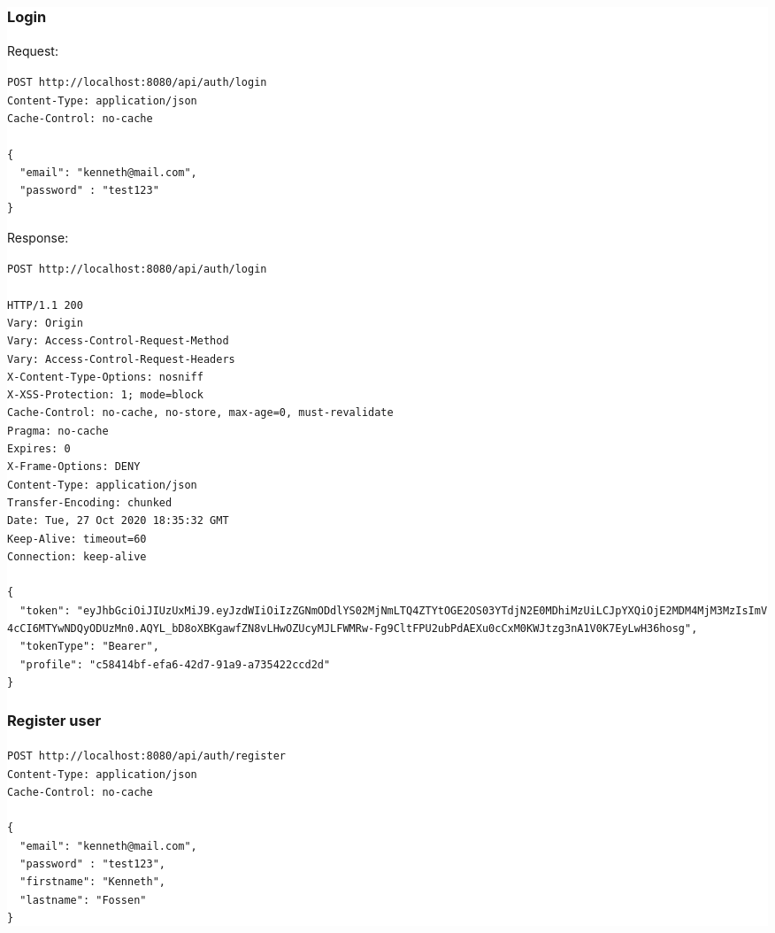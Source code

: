 ### Login

Request:

```http
POST http://localhost:8080/api/auth/login
Content-Type: application/json
Cache-Control: no-cache

{
  "email": "kenneth@mail.com",
  "password" : "test123"
}
```

Response:

```http
POST http://localhost:8080/api/auth/login

HTTP/1.1 200
Vary: Origin
Vary: Access-Control-Request-Method
Vary: Access-Control-Request-Headers
X-Content-Type-Options: nosniff
X-XSS-Protection: 1; mode=block
Cache-Control: no-cache, no-store, max-age=0, must-revalidate
Pragma: no-cache
Expires: 0
X-Frame-Options: DENY
Content-Type: application/json
Transfer-Encoding: chunked
Date: Tue, 27 Oct 2020 18:35:32 GMT
Keep-Alive: timeout=60
Connection: keep-alive

{
  "token": "eyJhbGciOiJIUzUxMiJ9.eyJzdWIiOiIzZGNmODdlYS02MjNmLTQ4ZTYtOGE2OS03YTdjN2E0MDhiMzUiLCJpYXQiOjE2MDM4MjM3MzIsImV4cCI6MTYwNDQyODUzMn0.AQYL_bD8oXBKgawfZN8vLHwOZUcyMJLFWMRw-Fg9CltFPU2ubPdAEXu0cCxM0KWJtzg3nA1V0K7EyLwH36hosg",
  "tokenType": "Bearer",
  "profile": "c58414bf-efa6-42d7-91a9-a735422ccd2d"
}
```

### Register user

```http
POST http://localhost:8080/api/auth/register
Content-Type: application/json
Cache-Control: no-cache

{
  "email": "kenneth@mail.com",
  "password" : "test123",
  "firstname": "Kenneth",
  "lastname": "Fossen"
}
```

